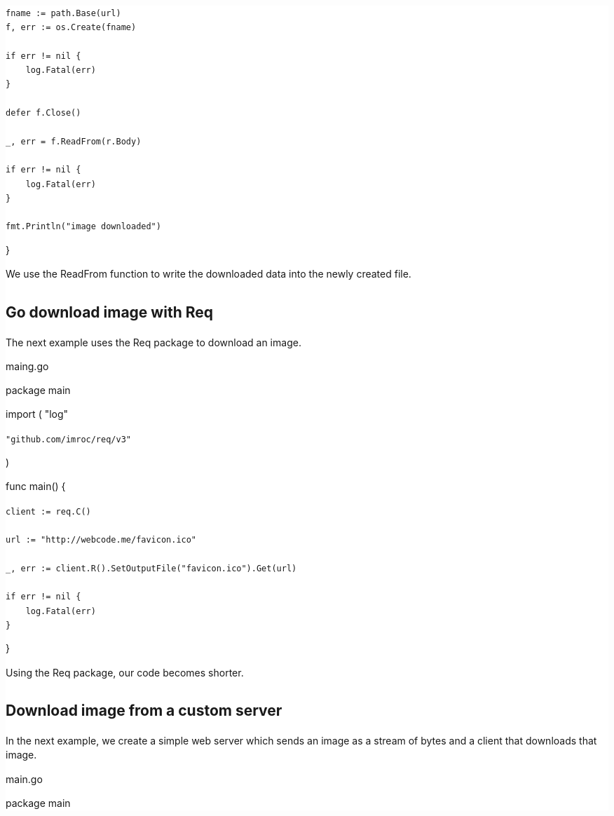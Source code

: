     fname := path.Base(url)
    f, err := os.Create(fname)

    if err != nil {
        log.Fatal(err)
    }

    defer f.Close()

    _, err = f.ReadFrom(r.Body)

    if err != nil {
        log.Fatal(err)
    }

    fmt.Println("image downloaded")
}

We use the ReadFrom function to write the downloaded data into the
newly created file. 

## Go download image with Req

The next example uses the Req package to download an image. 

maing.go
  

package main

import (
    "log"

    "github.com/imroc/req/v3"
)

func main() {

    client := req.C()

    url := "http://webcode.me/favicon.ico"

    _, err := client.R().SetOutputFile("favicon.ico").Get(url)

    if err != nil {
        log.Fatal(err)
    }
}

Using the Req package, our code becomes shorter.

## Download image from a custom server

In the next example, we create a simple web server which sends an image as a
stream of bytes and a client that downloads that image.

main.go
  

package main
